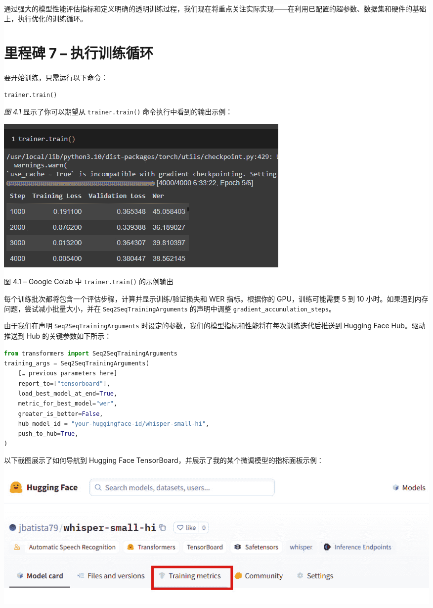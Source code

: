 通过强大的模型性能评估指标和定义明确的透明训练过程，我们现在将重点关注实际实现——在利用已配置的超参数、数据集和硬件的基础上，执行优化的训练循环。

# 里程碑 7 – 执行训练循环

要开始训练，只需运行以下命令：

```py
trainer.train()
```

*图 4.1* 显示了你可以期望从 `trainer.train()` 命令执行中看到的输出示例：

![图 4.1 – Google Colab 中 `trainer.train()` 的示例输出](img/B21020_04_1.jpg)

图 4.1 – Google Colab 中 `trainer.train()` 的示例输出

每个训练批次都将包含一个评估步骤，计算并显示训练/验证损失和 WER 指标。根据你的 GPU，训练可能需要 5 到 10 小时。如果遇到内存问题，尝试减小批量大小，并在 `Seq2SeqTrainingArguments` 的声明中调整 `gradient_accumulation_steps`。

由于我们在声明 `Seq2SeqTrainingArguments` 时设定的参数，我们的模型指标和性能将在每次训练迭代后推送到 Hugging Face Hub。驱动推送到 Hub 的关键参数如下所示：

```py
from transformers import Seq2SeqTrainingArguments
training_args = Seq2SeqTrainingArguments(
    [… previous parameters here]
    report_to=["tensorboard"],
    load_best_model_at_end=True,
    metric_for_best_model="wer",
    greater_is_better=False,
    hub_model_id = "your-huggingface-id/whisper-small-hi",
    push_to_hub=True,
)
```

以下截图展示了如何导航到 Hugging Face TensorBoard，并展示了我的某个微调模型的指标面板示例：

![图 4.2 – 在 Hugging Face 仓库中，选择“训练指标”以显示 TensorBoard](img/B21020_04_2.jpg)
